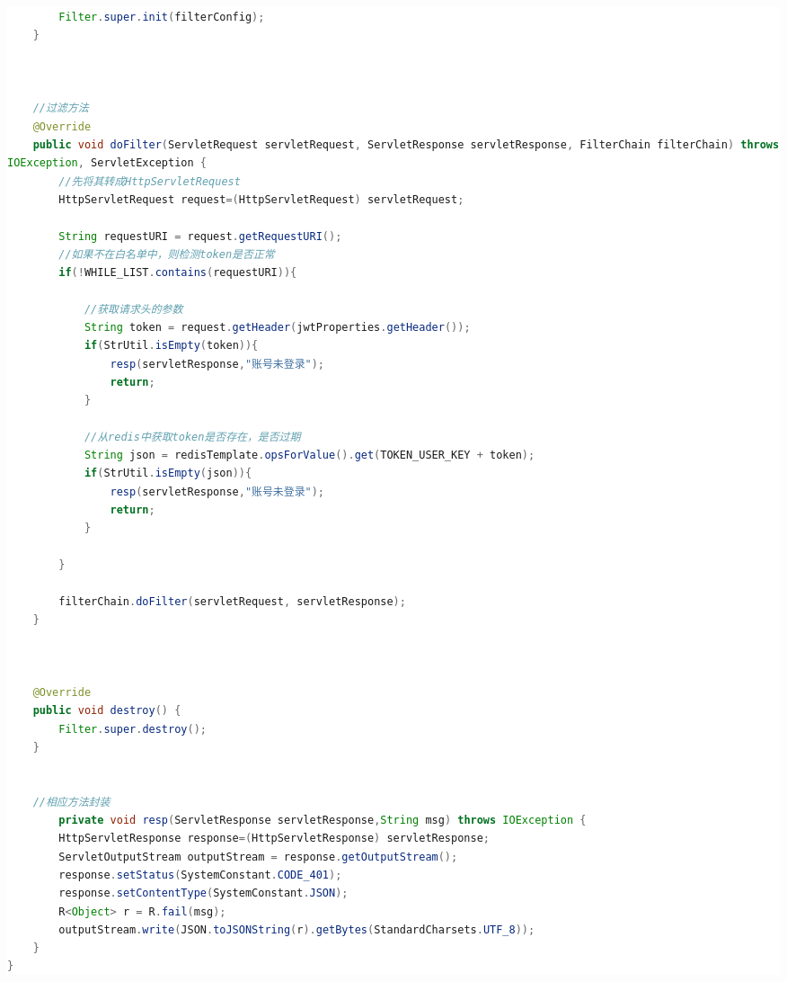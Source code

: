 ```java
        Filter.super.init(filterConfig);
    }



    //过滤方法
    @Override
    public void doFilter(ServletRequest servletRequest, ServletResponse servletResponse, FilterChain filterChain) throws IOException, ServletException {
        //先将其转成HttpServletRequest
        HttpServletRequest request=(HttpServletRequest) servletRequest;

        String requestURI = request.getRequestURI();
        //如果不在白名单中，则检测token是否正常
        if(!WHILE_LIST.contains(requestURI)){

            //获取请求头的参数
            String token = request.getHeader(jwtProperties.getHeader());
            if(StrUtil.isEmpty(token)){
                resp(servletResponse,"账号未登录");
                return;
            }

            //从redis中获取token是否存在，是否过期
            String json = redisTemplate.opsForValue().get(TOKEN_USER_KEY + token);
            if(StrUtil.isEmpty(json)){
                resp(servletResponse,"账号未登录");
                return;
            }

        }

        filterChain.doFilter(servletRequest, servletResponse);
    }



    @Override
    public void destroy() {
        Filter.super.destroy();
    }


    //相应方法封装
        private void resp(ServletResponse servletResponse,String msg) throws IOException {
        HttpServletResponse response=(HttpServletResponse) servletResponse;
        ServletOutputStream outputStream = response.getOutputStream();
        response.setStatus(SystemConstant.CODE_401);
        response.setContentType(SystemConstant.JSON);
        R<Object> r = R.fail(msg);
        outputStream.write(JSON.toJSONString(r).getBytes(StandardCharsets.UTF_8));
    }
}

```
